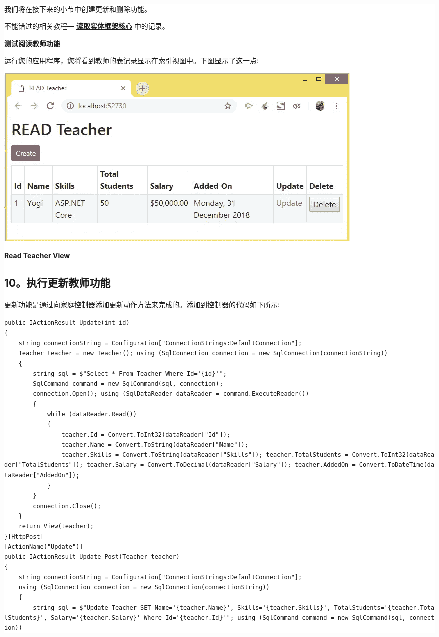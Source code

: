 我们将在接下来的小节中创建更新和删除功能。

不能错过的相关教程— [**读取实体框架核心**](http://www.yogihosting.com/read-records-entity-framework-core/) 中的记录。

**测试阅读教师功能**

运行您的应用程序，您将看到教师的表记录显示在索引视图中。下图显示了这一点:

![](img/183aab1d600843d5cb60b9f1b5adbf2e.png)

**Read Teacher View**

## **10。执行更新教师功能**

更新功能是通过向家庭控制器添加更新动作方法来完成的。添加到控制器的代码如下所示:

```
public IActionResult Update(int id)
{
    string connectionString = Configuration["ConnectionStrings:DefaultConnection"];
    Teacher teacher = new Teacher(); using (SqlConnection connection = new SqlConnection(connectionString))
    {
        string sql = $"Select * From Teacher Where Id='{id}'";
        SqlCommand command = new SqlCommand(sql, connection);
        connection.Open(); using (SqlDataReader dataReader = command.ExecuteReader())
        {
            while (dataReader.Read())
            {
                teacher.Id = Convert.ToInt32(dataReader["Id"]);
                teacher.Name = Convert.ToString(dataReader["Name"]);
                teacher.Skills = Convert.ToString(dataReader["Skills"]); teacher.TotalStudents = Convert.ToInt32(dataReader["TotalStudents"]); teacher.Salary = Convert.ToDecimal(dataReader["Salary"]); teacher.AddedOn = Convert.ToDateTime(dataReader["AddedOn"]);
            }
        }
        connection.Close();
    }
    return View(teacher);
}[HttpPost]
[ActionName("Update")]
public IActionResult Update_Post(Teacher teacher)
{
    string connectionString = Configuration["ConnectionStrings:DefaultConnection"];
    using (SqlConnection connection = new SqlConnection(connectionString))
    {
        string sql = $"Update Teacher SET Name='{teacher.Name}', Skills='{teacher.Skills}', TotalStudents='{teacher.TotalStudents}', Salary='{teacher.Salary}' Where Id='{teacher.Id}'"; using (SqlCommand command = new SqlCommand(sql, connection))
```